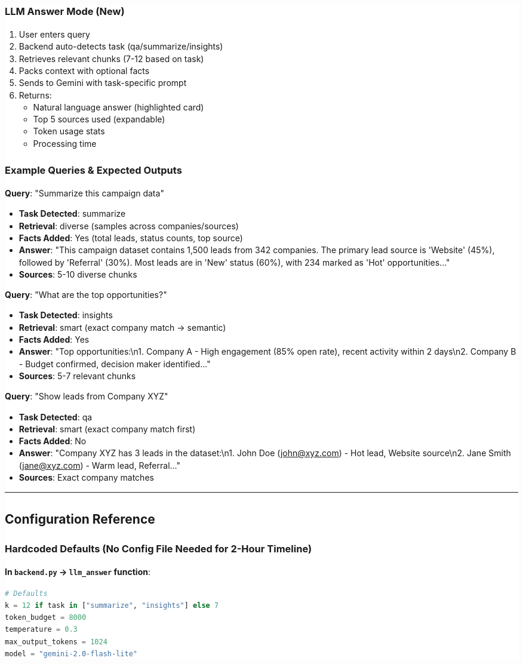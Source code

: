 ### LLM Answer Mode (New)
1. User enters query
2. Backend auto-detects task (qa/summarize/insights)
3. Retrieves relevant chunks (7-12 based on task)
4. Packs context with optional facts
5. Sends to Gemini with task-specific prompt
6. Returns:
   - Natural language answer (highlighted card)
   - Top 5 sources used (expandable)
   - Token usage stats
   - Processing time

### Example Queries & Expected Outputs

**Query**: "Summarize this campaign data"
- **Task Detected**: summarize
- **Retrieval**: diverse (samples across companies/sources)
- **Facts Added**: Yes (total leads, status counts, top source)
- **Answer**: "This campaign dataset contains 1,500 leads from 342 companies. The primary lead source is 'Website' (45%), followed by 'Referral' (30%). Most leads are in 'New' status (60%), with 234 marked as 'Hot' opportunities..."
- **Sources**: 5-10 diverse chunks

**Query**: "What are the top opportunities?"
- **Task Detected**: insights
- **Retrieval**: smart (exact company match → semantic)
- **Facts Added**: Yes
- **Answer**: "Top opportunities:\n1. Company A - High engagement (85% open rate), recent activity within 2 days\n2. Company B - Budget confirmed, decision maker identified..."
- **Sources**: 5-7 relevant chunks

**Query**: "Show leads from Company XYZ"
- **Task Detected**: qa
- **Retrieval**: smart (exact company match first)
- **Facts Added**: No
- **Answer**: "Company XYZ has 3 leads in the dataset:\n1. John Doe (john@xyz.com) - Hot lead, Website source\n2. Jane Smith (jane@xyz.com) - Warm lead, Referral..."
- **Sources**: Exact company matches

---

## Configuration Reference

### Hardcoded Defaults (No Config File Needed for 2-Hour Timeline)

**In `backend.py` → `llm_answer` function**:
```python
# Defaults
k = 12 if task in ["summarize", "insights"] else 7
token_budget = 8000
temperature = 0.3
max_output_tokens = 1024
model = "gemini-2.0-flash-lite"
```
